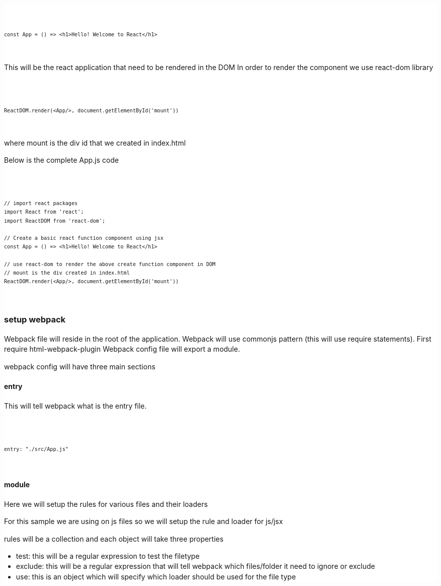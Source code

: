 <code>

    const App = () => <h1>Hello! Welcome to React</h1>

</code>

This will be the react application that need to be rendered in the DOM
In order to render the component we use react-dom library

<code>

    ReactDOM.render(<App/>, document.getElementById('mount'))
</code>

where mount is the div id that we created in index.html

Below is the complete App.js code

<code>

    // import react packages
    import React from 'react';
    import ReactDOM from 'react-dom';

    // Create a basic react function component using jsx
    const App = () => <h1>Hello! Welcome to React</h1>

    // use react-dom to render the above create function component in DOM
    // mount is the div created in index.html
    ReactDOM.render(<App/>, document.getElementById('mount'))

</code>


### setup webpack

Webpack file will reside in the root of the application. 
Webpack will use commonjs pattern (this will use require statements).
First require html-webpack-plugin
Webpack config file will export a module.

webpack config will have three main sections

#### entry
This will tell webpack what is the entry file.

<code>

    entry: "./src/App.js"
</code>

#### module
Here we will setup the rules for various files and their loaders

For this sample we are using on js files so we will setup the rule and loader for js/jsx

rules will be a collection and each object will take three properties
- test: this will be a regular expression to test the filetype
- exclude: this will be a regular expression that will tell webpack which files/folder it need to ignore or exclude
- use: this is an object which will specify which loader should be used for the file type
